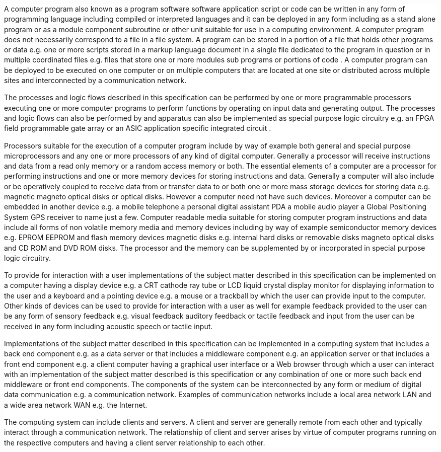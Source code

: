 A computer program also known as a program software software application script or code can be written in any form of programming language including compiled or interpreted languages and it can be deployed in any form including as a stand alone program or as a module component subroutine or other unit suitable for use in a computing environment. A computer program does not necessarily correspond to a file in a file system. A program can be stored in a portion of a file that holds other programs or data e.g. one or more scripts stored in a markup language document in a single file dedicated to the program in question or in multiple coordinated files e.g. files that store one or more modules sub programs or portions of code . A computer program can be deployed to be executed on one computer or on multiple computers that are located at one site or distributed across multiple sites and interconnected by a communication network.

The processes and logic flows described in this specification can be performed by one or more programmable processors executing one or more computer programs to perform functions by operating on input data and generating output. The processes and logic flows can also be performed by and apparatus can also be implemented as special purpose logic circuitry e.g. an FPGA field programmable gate array or an ASIC application specific integrated circuit .

Processors suitable for the execution of a computer program include by way of example both general and special purpose microprocessors and any one or more processors of any kind of digital computer. Generally a processor will receive instructions and data from a read only memory or a random access memory or both. The essential elements of a computer are a processor for performing instructions and one or more memory devices for storing instructions and data. Generally a computer will also include or be operatively coupled to receive data from or transfer data to or both one or more mass storage devices for storing data e.g. magnetic magneto optical disks or optical disks. However a computer need not have such devices. Moreover a computer can be embedded in another device e.g. a mobile telephone a personal digital assistant PDA a mobile audio player a Global Positioning System GPS receiver to name just a few. Computer readable media suitable for storing computer program instructions and data include all forms of non volatile memory media and memory devices including by way of example semiconductor memory devices e.g. EPROM EEPROM and flash memory devices magnetic disks e.g. internal hard disks or removable disks magneto optical disks and CD ROM and DVD ROM disks. The processor and the memory can be supplemented by or incorporated in special purpose logic circuitry.

To provide for interaction with a user implementations of the subject matter described in this specification can be implemented on a computer having a display device e.g. a CRT cathode ray tube or LCD liquid crystal display monitor for displaying information to the user and a keyboard and a pointing device e.g. a mouse or a trackball by which the user can provide input to the computer. Other kinds of devices can be used to provide for interaction with a user as well for example feedback provided to the user can be any form of sensory feedback e.g. visual feedback auditory feedback or tactile feedback and input from the user can be received in any form including acoustic speech or tactile input.

Implementations of the subject matter described in this specification can be implemented in a computing system that includes a back end component e.g. as a data server or that includes a middleware component e.g. an application server or that includes a front end component e.g. a client computer having a graphical user interface or a Web browser through which a user can interact with an implementation of the subject matter described is this specification or any combination of one or more such back end middleware or front end components. The components of the system can be interconnected by any form or medium of digital data communication e.g. a communication network. Examples of communication networks include a local area network LAN and a wide area network WAN e.g. the Internet.

The computing system can include clients and servers. A client and server are generally remote from each other and typically interact through a communication network. The relationship of client and server arises by virtue of computer programs running on the respective computers and having a client server relationship to each other.
